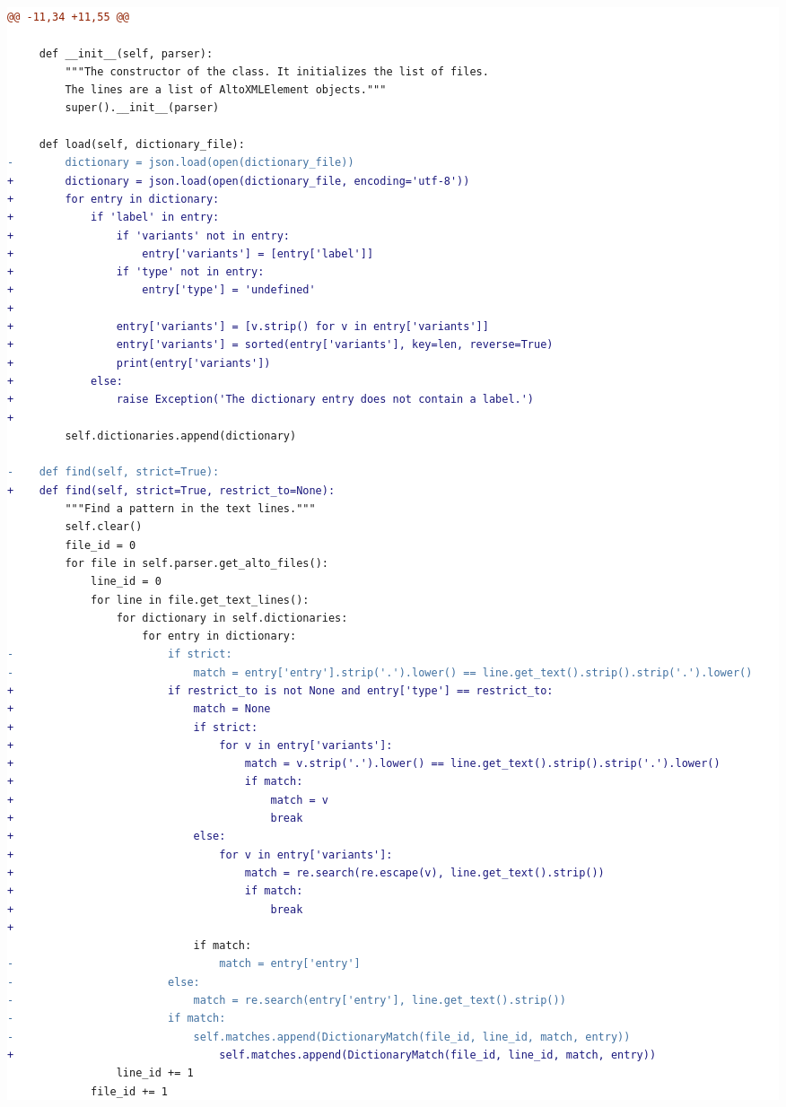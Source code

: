 ```diff
@@ -11,34 +11,55 @@
 
     def __init__(self, parser):
         """The constructor of the class. It initializes the list of files.
         The lines are a list of AltoXMLElement objects."""
         super().__init__(parser)
 
     def load(self, dictionary_file):
-        dictionary = json.load(open(dictionary_file))
+        dictionary = json.load(open(dictionary_file, encoding='utf-8'))
+        for entry in dictionary:
+            if 'label' in entry:
+                if 'variants' not in entry:
+                    entry['variants'] = [entry['label']]
+                if 'type' not in entry:
+                    entry['type'] = 'undefined'
+
+                entry['variants'] = [v.strip() for v in entry['variants']]
+                entry['variants'] = sorted(entry['variants'], key=len, reverse=True)
+                print(entry['variants'])
+            else:
+                raise Exception('The dictionary entry does not contain a label.')
+
         self.dictionaries.append(dictionary)
 
-    def find(self, strict=True):
+    def find(self, strict=True, restrict_to=None):
         """Find a pattern in the text lines."""
         self.clear()
         file_id = 0
         for file in self.parser.get_alto_files():
             line_id = 0
             for line in file.get_text_lines():
                 for dictionary in self.dictionaries:
                     for entry in dictionary:
-                        if strict:
-                            match = entry['entry'].strip('.').lower() == line.get_text().strip().strip('.').lower()
+                        if restrict_to is not None and entry['type'] == restrict_to:
+                            match = None
+                            if strict:
+                                for v in entry['variants']:
+                                    match = v.strip('.').lower() == line.get_text().strip().strip('.').lower()
+                                    if match:
+                                        match = v
+                                        break
+                            else:
+                                for v in entry['variants']:
+                                    match = re.search(re.escape(v), line.get_text().strip())
+                                    if match:
+                                        break
+
                             if match:
-                                match = entry['entry']
-                        else:
-                            match = re.search(entry['entry'], line.get_text().strip())
-                        if match:
-                            self.matches.append(DictionaryMatch(file_id, line_id, match, entry))
+                                self.matches.append(DictionaryMatch(file_id, line_id, match, entry))
                 line_id += 1
             file_id += 1
```